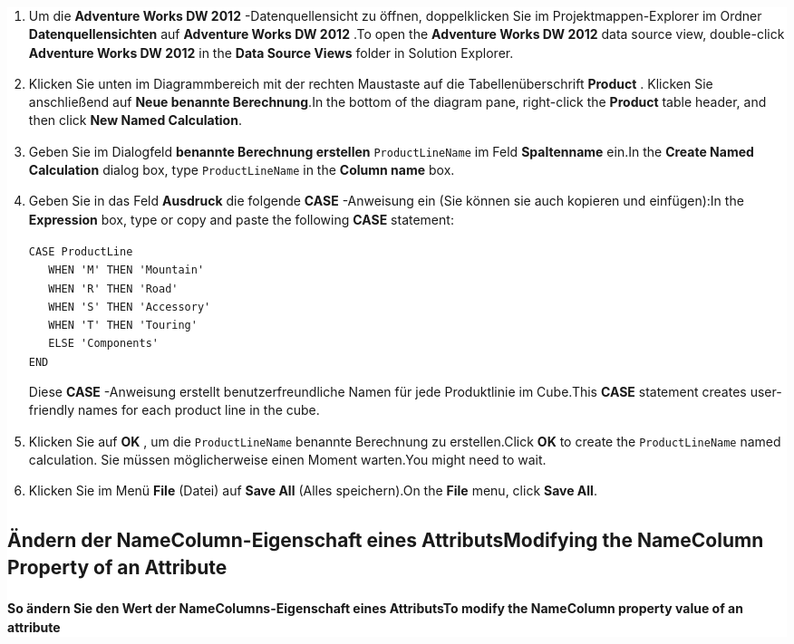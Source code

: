 1.  <span data-ttu-id="cb4f5-109">Um die **Adventure Works DW 2012** -Datenquellensicht zu öffnen, doppelklicken Sie im Projektmappen-Explorer im Ordner **Datenquellensichten** auf **Adventure Works DW 2012** .</span><span class="sxs-lookup"><span data-stu-id="cb4f5-109">To open the **Adventure Works DW 2012** data source view, double-click **Adventure Works DW 2012** in the **Data Source Views** folder in Solution Explorer.</span></span>  
  
2.  <span data-ttu-id="cb4f5-110">Klicken Sie unten im Diagrammbereich mit der rechten Maustaste auf die Tabellenüberschrift **Product** . Klicken Sie anschließend auf **Neue benannte Berechnung**.</span><span class="sxs-lookup"><span data-stu-id="cb4f5-110">In the bottom of the diagram pane, right-click the **Product** table header, and then click **New Named Calculation**.</span></span>  
  
3.  <span data-ttu-id="cb4f5-111">Geben Sie im Dialogfeld **benannte Berechnung erstellen** `ProductLineName` im Feld **Spaltenname** ein.</span><span class="sxs-lookup"><span data-stu-id="cb4f5-111">In the **Create Named Calculation** dialog box, type `ProductLineName` in the **Column name** box.</span></span>  
  
4.  <span data-ttu-id="cb4f5-112">Geben Sie in das Feld **Ausdruck** die folgende **CASE** -Anweisung ein (Sie können sie auch kopieren und einfügen):</span><span class="sxs-lookup"><span data-stu-id="cb4f5-112">In the **Expression** box, type or copy and paste the following **CASE** statement:</span></span>  
  
    ```  
    CASE ProductLine  
       WHEN 'M' THEN 'Mountain'  
       WHEN 'R' THEN 'Road'  
       WHEN 'S' THEN 'Accessory'  
       WHEN 'T' THEN 'Touring'  
       ELSE 'Components'  
    END  
    ```  
  
     <span data-ttu-id="cb4f5-113">Diese **CASE** -Anweisung erstellt benutzerfreundliche Namen für jede Produktlinie im Cube.</span><span class="sxs-lookup"><span data-stu-id="cb4f5-113">This **CASE** statement creates user-friendly names for each product line in the cube.</span></span>  
  
5.  <span data-ttu-id="cb4f5-114">Klicken Sie auf **OK** , um die `ProductLineName` benannte Berechnung zu erstellen.</span><span class="sxs-lookup"><span data-stu-id="cb4f5-114">Click **OK** to create the `ProductLineName` named calculation.</span></span> <span data-ttu-id="cb4f5-115">Sie müssen möglicherweise einen Moment warten.</span><span class="sxs-lookup"><span data-stu-id="cb4f5-115">You might need to wait.</span></span>  
  
6.  <span data-ttu-id="cb4f5-116">Klicken Sie im Menü **File** (Datei) auf **Save All** (Alles speichern).</span><span class="sxs-lookup"><span data-stu-id="cb4f5-116">On the **File** menu, click **Save All**.</span></span>  
  
## <a name="modifying-the-namecolumn-property-of-an-attribute"></a><span data-ttu-id="cb4f5-117">Ändern der NameColumn-Eigenschaft eines Attributs</span><span class="sxs-lookup"><span data-stu-id="cb4f5-117">Modifying the NameColumn Property of an Attribute</span></span>  
  
#### <a name="to-modify-the-namecolumn-property-value-of-an-attribute"></a><span data-ttu-id="cb4f5-118">So ändern Sie den Wert der NameColumns-Eigenschaft eines Attributs</span><span class="sxs-lookup"><span data-stu-id="cb4f5-118">To modify the NameColumn property value of an attribute</span></span>  
  